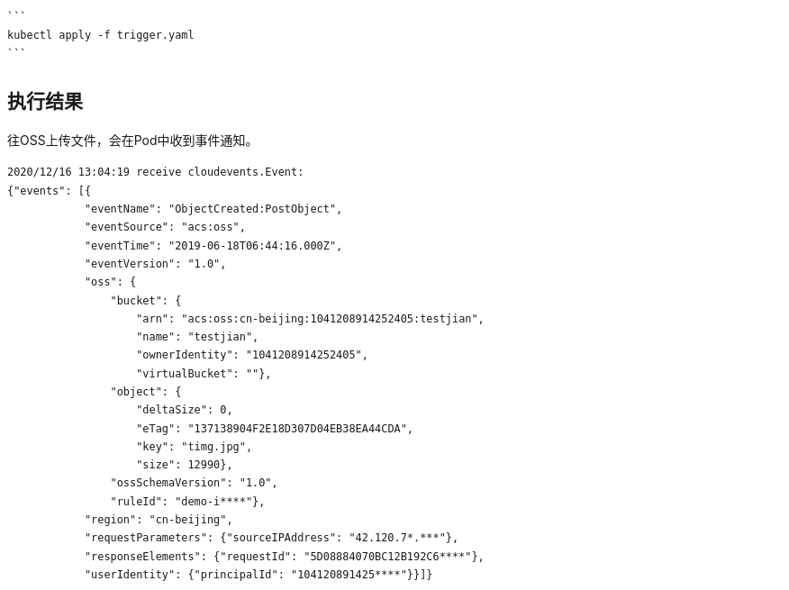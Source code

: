     ```
    kubectl apply -f trigger.yaml
    ```


## 执行结果

往OSS上传文件，会在Pod中收到事件通知。

```
2020/12/16 13:04:19 receive cloudevents.Event:
{"events": [{
            "eventName": "ObjectCreated:PostObject",
            "eventSource": "acs:oss",
            "eventTime": "2019-06-18T06:44:16.000Z",
            "eventVersion": "1.0",
            "oss": {
                "bucket": {
                    "arn": "acs:oss:cn-beijing:1041208914252405:testjian",
                    "name": "testjian",
                    "ownerIdentity": "1041208914252405",
                    "virtualBucket": ""},
                "object": {
                    "deltaSize": 0,
                    "eTag": "137138904F2E18D307D04EB38EA44CDA",
                    "key": "timg.jpg",
                    "size": 12990},
                "ossSchemaVersion": "1.0",
                "ruleId": "demo-i****"},
            "region": "cn-beijing",
            "requestParameters": {"sourceIPAddress": "42.120.7*.***"},
            "responseElements": {"requestId": "5D08884070BC12B192C6****"},
            "userIdentity": {"principalId": "104120891425****"}}]}
```

